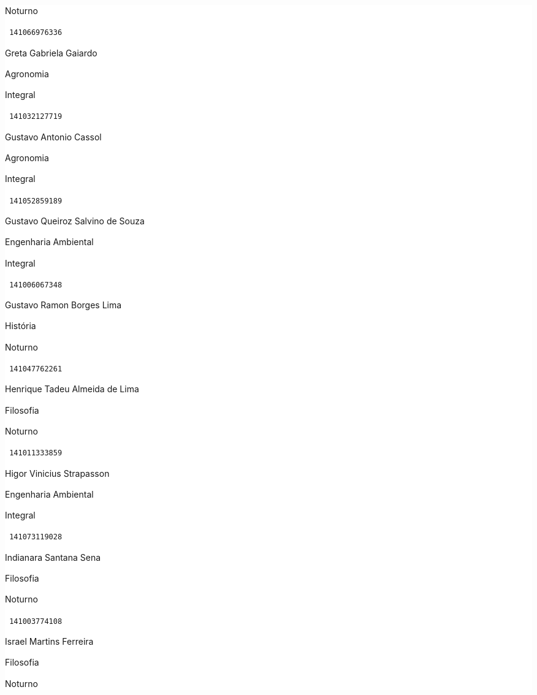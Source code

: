    Noturno

     141066976336

   Greta Gabriela Gaiardo

   Agronomia

   Integral

     141032127719

   Gustavo Antonio Cassol

   Agronomia

   Integral

     141052859189

   Gustavo Queiroz Salvino de Souza

   Engenharia Ambiental

   Integral

     141006067348

   Gustavo Ramon Borges Lima

   História

   Noturno

     141047762261

   Henrique Tadeu Almeida de Lima

   Filosofia

   Noturno

     141011333859

   Higor Vinicius Strapasson

   Engenharia Ambiental

   Integral

     141073119028

   Indianara Santana Sena

   Filosofia

   Noturno

     141003774108

   Israel Martins Ferreira

   Filosofia

   Noturno
